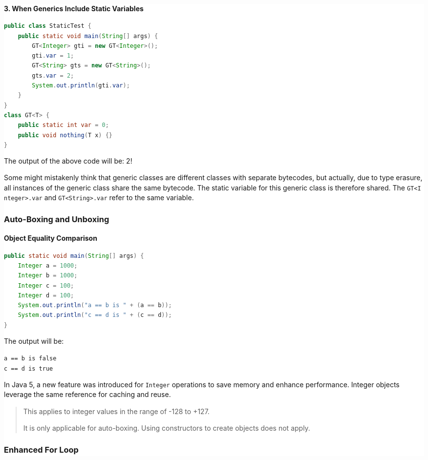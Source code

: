 **3. When Generics Include Static Variables**

```java
public class StaticTest {
    public static void main(String[] args) {
        GT<Integer> gti = new GT<Integer>();
        gti.var = 1;
        GT<String> gts = new GT<String>();
        gts.var = 2;
        System.out.println(gti.var);
    }
}
class GT<T> {
    public static int var = 0;
    public void nothing(T x) {}
}
```

The output of the above code will be: 2!

Some might mistakenly think that generic classes are different classes with separate bytecodes, but actually, due to type erasure, all instances of the generic class share the same bytecode. The static variable for this generic class is therefore shared. The `GT<Integer>.var` and `GT<String>.var` refer to the same variable.

### Auto-Boxing and Unboxing

**Object Equality Comparison**

```java
public static void main(String[] args) {
    Integer a = 1000;
    Integer b = 1000;
    Integer c = 100;
    Integer d = 100;
    System.out.println("a == b is " + (a == b));
    System.out.println("c == d is " + (c == d));
}
```

The output will be:

```plain
a == b is false
c == d is true
```

In Java 5, a new feature was introduced for `Integer` operations to save memory and enhance performance. Integer objects leverage the same reference for caching and reuse.

> This applies to integer values in the range of -128 to +127.
>
> It is only applicable for auto-boxing. Using constructors to create objects does not apply.

### Enhanced For Loop

